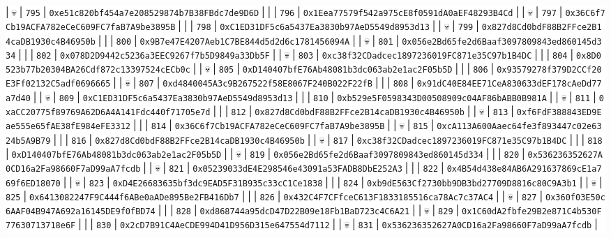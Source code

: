 | 💀 | `795` | `0xe51c820bf454a7e208529874b7B38FBdc7de9D6D` |
|  | `796` | `0x1Eea77579f542a975cE8f0591dA0aEF48293B4Cd` |
| 💀 | `797` | `0x36C6f7Cb19ACFA782eCeC609FC7faB7A9be3895B` |
|  | `798` | `0xC1ED31DF5c6a5437Ea3830b97AeD5549d8953d13` |
| 💀 | `799` | `0x827d8Cd0bdF88B2FFce2B14caDB1930c4B46950b` |
|  | `800` | `0x9B7e47E4207Aeb1C7BE844d5d2d6c1781456094A` |
| 💀 | `801` | `0x056e2Bd65fe2d6Baaf3097809843ed860145d334` |
|  | `802` | `0x078D2D9442c5236a3EEC9267f7b5D9849a33Db5F` |
| 💀 | `803` | `0xc38f32CDadcec1897236019FC871e35C97b1B4DC` |
|  | `804` | `0x8D0523b77b20304BA26Cdf872c13397524cECb0c` |
| 💀 | `805` | `0xD140407bfE76Ab48081b3dc063ab2e1ac2F05b5D` |
|  | `806` | `0x93579278f379D2CCf20E3Ff02132C5adf0696665` |
| 💀 | `807` | `0xd4840045A3c9B267522f58E8067F240B022F22fB` |
|  | `808` | `0x91dC40E84EE71CeA830633dEF178cAeDd77a7d40` |
| 💀 | `809` | `0xC1ED31DF5c6a5437Ea3830b97AeD5549d8953d13` |
|  | `810` | `0xb529e5F0598343D00508909c04AF86bABB0B981A` |
| 💀 | `811` | `0xaCC20775f89769A62D6A4A141Fdc440f71705e7d` |
|  | `812` | `0x827d8Cd0bdF88B2FFce2B14caDB1930c4B46950b` |
| 💀 | `813` | `0xf6FdF388843ED9Eae555e65fAE38fE984eFE3312` |
|  | `814` | `0x36C6f7Cb19ACFA782eCeC609FC7faB7A9be3895B` |
| 💀 | `815` | `0xcA113A600Aaec64fe3f893447c02e6324b5A9B79` |
|  | `816` | `0x827d8Cd0bdF88B2FFce2B14caDB1930c4B46950b` |
| 💀 | `817` | `0xc38f32CDadcec1897236019FC871e35C97b1B4DC` |
|  | `818` | `0xD140407bfE76Ab48081b3dc063ab2e1ac2F05b5D` |
| 💀 | `819` | `0x056e2Bd65fe2d6Baaf3097809843ed860145d334` |
|  | `820` | `0x536236352627A0CD16a2Fa98660F7aD99aA7fcdb` |
| 💀 | `821` | `0x05239033dE4E298546e43091a53FADB8DbE252A3` |
|  | `822` | `0x4B54d438e84AB6A291637869cE1a769f6ED18070` |
| 💀 | `823` | `0xD4E26683635bf3dc9EAD5F31B935c33cC1Ce1838` |
|  | `824` | `0xb9dE563Cf2730bb9DB3bd27709D8816c80C9A3b1` |
| 💀 | `825` | `0x6413082247F9C444f6ABe0aADe895Be2FB416Db7` |
|  | `826` | `0x432C4F7CFfceC613F1833185516ca78Ac7c37AC4` |
| 💀 | `827` | `0x360f03E50c6AAF04B947A692a16145DE9f0fBD74` |
|  | `828` | `0xd868744a95dcD47D22B09e18Fb1BaD723c4C6A21` |
| 💀 | `829` | `0x1C60dA2fbfe29B2e871C4b530F77630713718e6F` |
|  | `830` | `0x2cD7B91C4AeCDE994D41D956D315e647554d7112` |
| 💀 | `831` | `0x536236352627A0CD16a2Fa98660F7aD99aA7fcdb` |